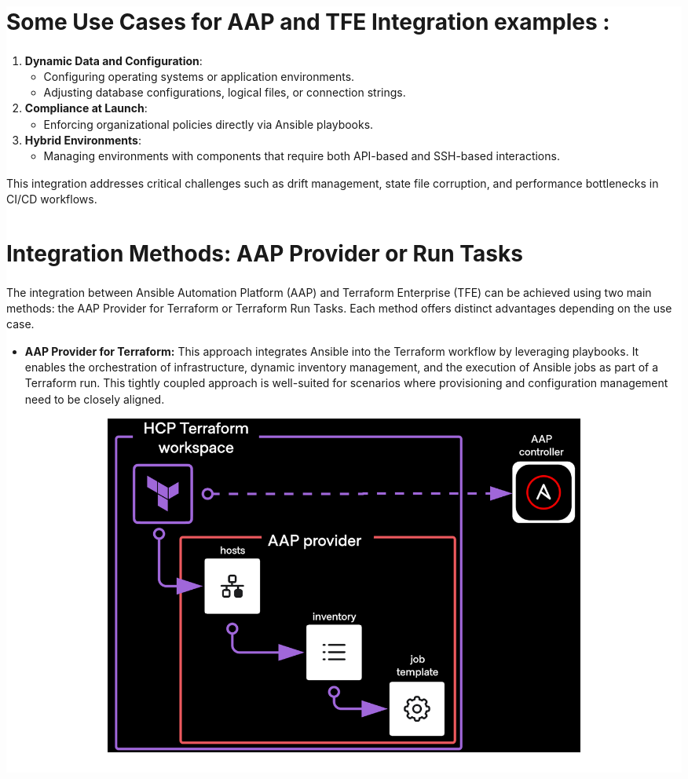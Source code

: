# Some Use Cases for AAP and TFE Integration examples : 
1. **Dynamic Data and Configuration**:
   - Configuring operating systems or application environments.
   - Adjusting database configurations, logical files, or connection strings.
2. **Compliance at Launch**:
   - Enforcing organizational policies directly via Ansible playbooks.
3. **Hybrid Environments**:
   - Managing environments with components that require both API-based and SSH-based interactions.

This integration addresses critical challenges such as drift management, state file corruption, and performance bottlenecks in CI/CD workflows.

# Integration Methods: AAP Provider or Run Tasks
The integration between Ansible Automation Platform (AAP) and Terraform Enterprise (TFE) can be achieved using two main methods: the AAP Provider for Terraform or Terraform Run Tasks. Each method offers distinct advantages depending on the use case.

- **AAP Provider for Terraform:** This approach integrates Ansible into the Terraform workflow by leveraging playbooks. It enables the orchestration of infrastructure, dynamic inventory management, and the execution of Ansible jobs as part of a Terraform run. This tightly coupled approach is well-suited for scenarios where provisioning and configuration management need to be closely aligned.

<div style="text-align:center"><img src="/images/tfe-aap/schemapp.png" width="70%" height="70%"></div>
<br>
